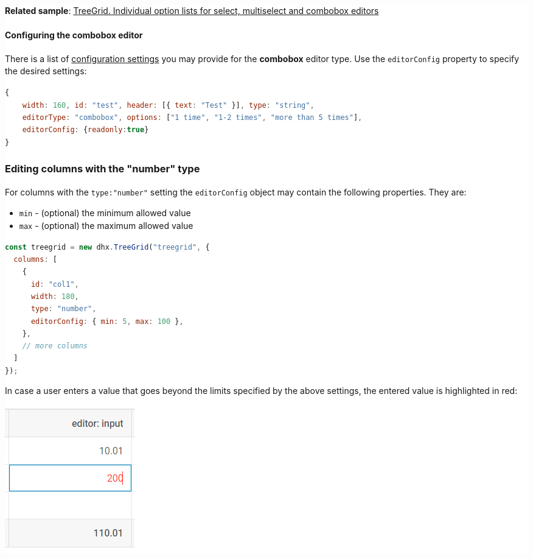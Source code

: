 **Related sample**: [TreeGrid. Individual option lists for select, multiselect and combobox editors](https://snippet.dhtmlx.com/1t8vvm07)

#### Configuring the combobox editor

There is a list of [configuration settings](treegrid/api/api_treegridcolumn_properties.md) you may provide for the **combobox** editor type. Use the `editorConfig` property to specify the desired settings:

~~~jsx
{
    width: 160, id: "test", header: [{ text: "Test" }], type: "string", 
    editorType: "combobox", options: ["1 time", "1-2 times", "more than 5 times"],
    editorConfig: {readonly:true}
}
~~~

### Editing columns with the "number" type

For columns with the `type:"number"` setting the `editorConfig` object may contain the following properties. They are:

- `min` - (optional) the minimum allowed value
- `max` - (optional) the maximum allowed value

~~~jsx
const treegrid = new dhx.TreeGrid("treegrid", {
  columns: [
    {
      id: "col1",
      width: 180,
      type: "number",
      editorConfig: { min: 5, max: 100 },
    },
    // more columns
  ]
});
~~~

In case a user enters a value that goes beyond the limits specified by the above settings, the entered value is highlighted in red:

![Validation of columns with the number type](../assets/grid/col_number_validation.png)
